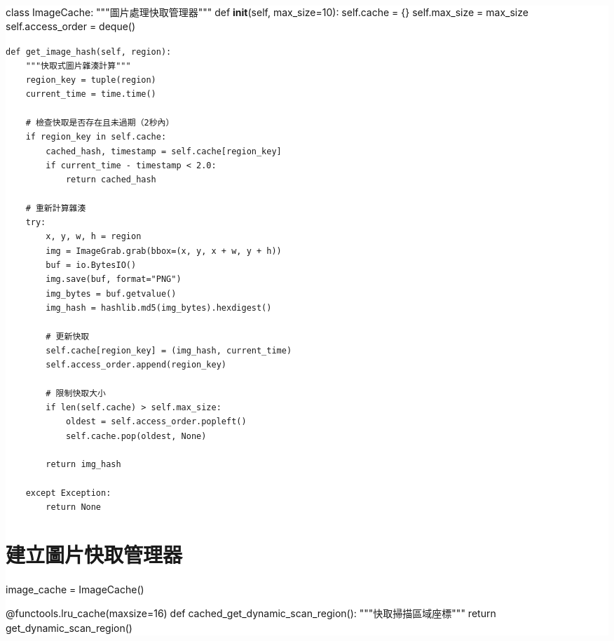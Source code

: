 class ImageCache:
    """圖片處理快取管理器"""
    def __init__(self, max_size=10):
        self.cache = {}
        self.max_size = max_size
        self.access_order = deque()
    
    def get_image_hash(self, region):
        """快取式圖片雜湊計算"""
        region_key = tuple(region)
        current_time = time.time()
        
        # 檢查快取是否存在且未過期（2秒內）
        if region_key in self.cache:
            cached_hash, timestamp = self.cache[region_key]
            if current_time - timestamp < 2.0:
                return cached_hash
        
        # 重新計算雜湊
        try:
            x, y, w, h = region
            img = ImageGrab.grab(bbox=(x, y, x + w, y + h))
            buf = io.BytesIO()
            img.save(buf, format="PNG")
            img_bytes = buf.getvalue()
            img_hash = hashlib.md5(img_bytes).hexdigest()
            
            # 更新快取
            self.cache[region_key] = (img_hash, current_time)
            self.access_order.append(region_key)
            
            # 限制快取大小
            if len(self.cache) > self.max_size:
                oldest = self.access_order.popleft()
                self.cache.pop(oldest, None)
            
            return img_hash
            
        except Exception:
            return None

# 建立圖片快取管理器
image_cache = ImageCache()

@functools.lru_cache(maxsize=16)
def cached_get_dynamic_scan_region():
    """快取掃描區域座標"""
    return get_dynamic_scan_region()
